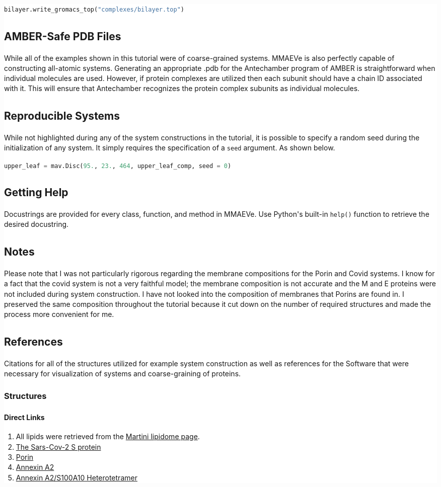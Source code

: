 ```python
bilayer.write_gromacs_top("complexes/bilayer.top")
```

## AMBER-Safe PDB Files

While all of the examples shown in this tutorial were of coarse-grained systems. MMAEVe is also perfectly capable of constructing all-atomic systems. Generating an appropriate .pdb for the Antechamber program of AMBER is straightforward when individual molecules are used. However, if protein complexes are utilized then each subunit should have a chain ID associated with it. This will ensure that Antechamber recognizes the protein complex subunits as individual molecules.

## Reproducible Systems

While not highlighted during any of the system constructions in the tutorial, it is possible to specify a random seed during the initialization of any system. It simply requires the specification of a `seed` argument. As shown below.

```python
upper_leaf = mav.Disc(95., 23., 464, upper_leaf_comp, seed = 0)
```

## Getting Help

Docustrings are provided for every class, function, and method in MMAEVe. Use Python's built-in `help()` function to retrieve the desired docustring.

## Notes

Please note that I was not particularly rigorous regarding the membrane compositions for the Porin and Covid systems. I know for a fact that the covid system is not a very faithful model; the membrane composition is not accurate and the M and E proteins were not included during system construction. I have not looked into the composition of membranes that Porins are found in. I preserved the same composition throughout the tutorial because it cut down on the number of required structures and made the process more convenient for me.

## References

Citations for all of the structures utilized for example system construction as well as references for the Software that were necessary for visualization of systems and coarse-graining of proteins.

### Structures

#### Direct Links

1. All lipids were retrieved from the [Martini lipidome page](http://cgmartini.nl/index.php/force-field-parameters/lipids).
2. [The Sars-Cov-2 S protein](https://www.rcsb.org/structure/7VHK)
3. [Porin](https://www.rcsb.org/structure/2POR)
4. [Annexin A2](https://www.rcsb.org/structure/2HYW)
5. [Annexin A2/S100A10 Heterotetramer](https://www.rcsb.org/structure/4HRE)
